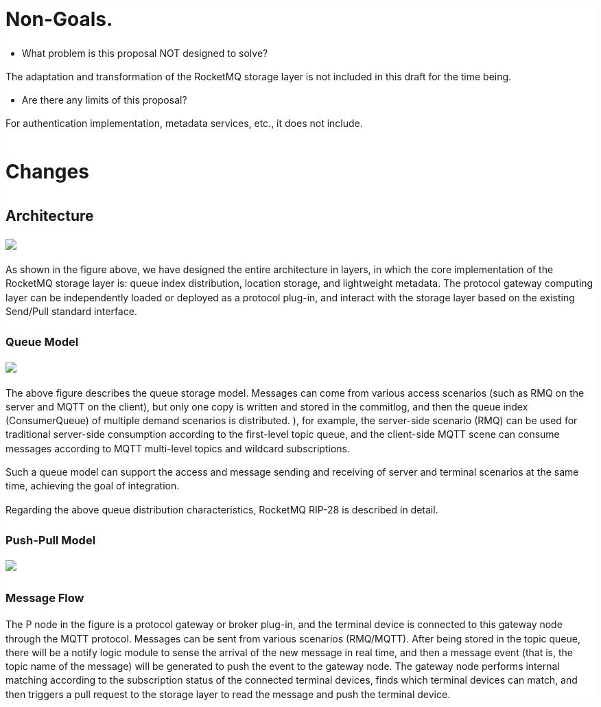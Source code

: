 # Non-Goals.

- What problem is this proposal NOT designed to solve? 
 
The adaptation and transformation of the RocketMQ storage layer is not included in this draft for the time being.

- Are there any limits of this proposal?

For authentication implementation, metadata services, etc., it does not include.

# Changes
## Architecture

![](https://s4.ax1x.com/2022/02/17/H5aGS1.png)

As shown in the figure above, we have designed the entire architecture in layers, in which the core implementation of the RocketMQ storage layer is: queue index distribution, location storage, and lightweight metadata. The protocol gateway computing layer can be independently loaded or deployed as a protocol plug-in, and interact with the storage layer based on the existing Send/Pull standard interface.

### Queue Model

![](https://s4.ax1x.com/2022/02/17/H5aawD.png)

The above figure describes the queue storage model. Messages can come from various access scenarios (such as RMQ on the server and MQTT on the client), but only one copy is written and stored in the commitlog, and then the queue index (ConsumerQueue) of multiple demand scenarios is distributed. ), for example, the server-side scenario (RMQ) can be used for traditional server-side consumption according to the first-level topic queue, and the client-side MQTT scene can consume messages according to MQTT multi-level topics and wildcard subscriptions.

Such a queue model can support the access and message sending and receiving of server and terminal scenarios at the same time, achieving the goal of integration.

Regarding the above queue distribution characteristics, RocketMQ RIP-28 is described in detail.

### Push-Pull Model

![](https://s4.ax1x.com/2022/02/17/H5asSI.png)

### Message Flow

The P node in the figure is a protocol gateway or broker plug-in, and the terminal device is connected to this gateway node through the MQTT protocol. Messages can be sent from various scenarios (RMQ/MQTT). After being stored in the topic queue, there will be a notify logic module to sense the arrival of the new message in real time, and then a message event (that is, the topic name of the message) will be generated to push the event to the gateway node. The gateway node performs internal matching according to the subscription status of the connected terminal devices, finds which terminal devices can match, and then triggers a pull request to the storage layer to read the message and push the terminal device.
